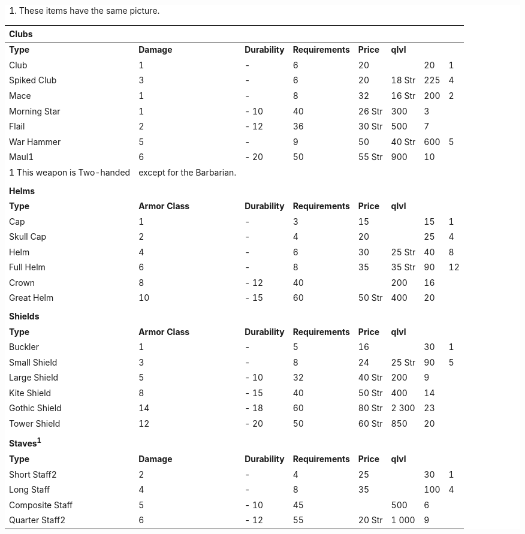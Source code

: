 1. These items have the same picture.

|**Clubs**||||||||
| :- | :- | :- | :- | :- | :- | :- | :- |
|**Type**|**Damage**|**Durability**|**Requirements**|**Price**|**qlvl**|||
|Club|1|-|6|20||20|1|
|Spiked Club|3|-|6|20|18 Str|225|4|
|Mace|1|-|8|32|16 Str|200|2|
|Morning Star|1|- 10|40|26 Str|300|3||
|Flail|2|- 12|36|30 Str|500|7||
|War Hammer|5|-|9|50|40 Str|600|5|
|Maul1|6|- 20|50|55 Str|900|10||
|1  This weapon is Two-handed|except for the Barbarian.|||||||
|||||||||
|**Helms**||||||||
|**Type**|**Armor Class**|**Durability**|**Requirements**|**Price**|**qlvl**|||
|Cap|1|-|3|15||15|1|
|Skull Cap|2|-|4|20||25|4|
|Helm|4|-|6|30|25 Str|40|8|
|Full Helm|6|-|8|35|35 Str|90|12|
|Crown|8|- 12|40||200|16||
|Great Helm|10|- 15|60|50 Str|400|20||
|||||||||
|**Shields**||||||||
|**Type**|**Armor Class**|**Durability**|**Requirements**|**Price**|**qlvl**|||
|Buckler|1|-|5|16||30|1|
|Small Shield|3|-|8|24|25 Str|90|5|
|Large Shield|5|- 10|32|40 Str|200|9||
|Kite Shield|8|- 15|40|50 Str|400|14||
|Gothic Shield|14|- 18|60|80 Str|2 300|23||
|Tower Shield|12|- 20|50|60 Str|850|20||
|||||||||
|<b>Staves<sup>1</sup></b>||||||||
|**Type**|**Damage**|**Durability**|**Requirements**|**Price**|**qlvl**|||
|Short Staff2|2|-|4|25||30|1|
|Long Staff|4|-|8|35||100|4|
|Composite Staff|5|- 10|45||500|6||
|Quarter Staff2|6|- 12|55|20 Str|1 000|9||
